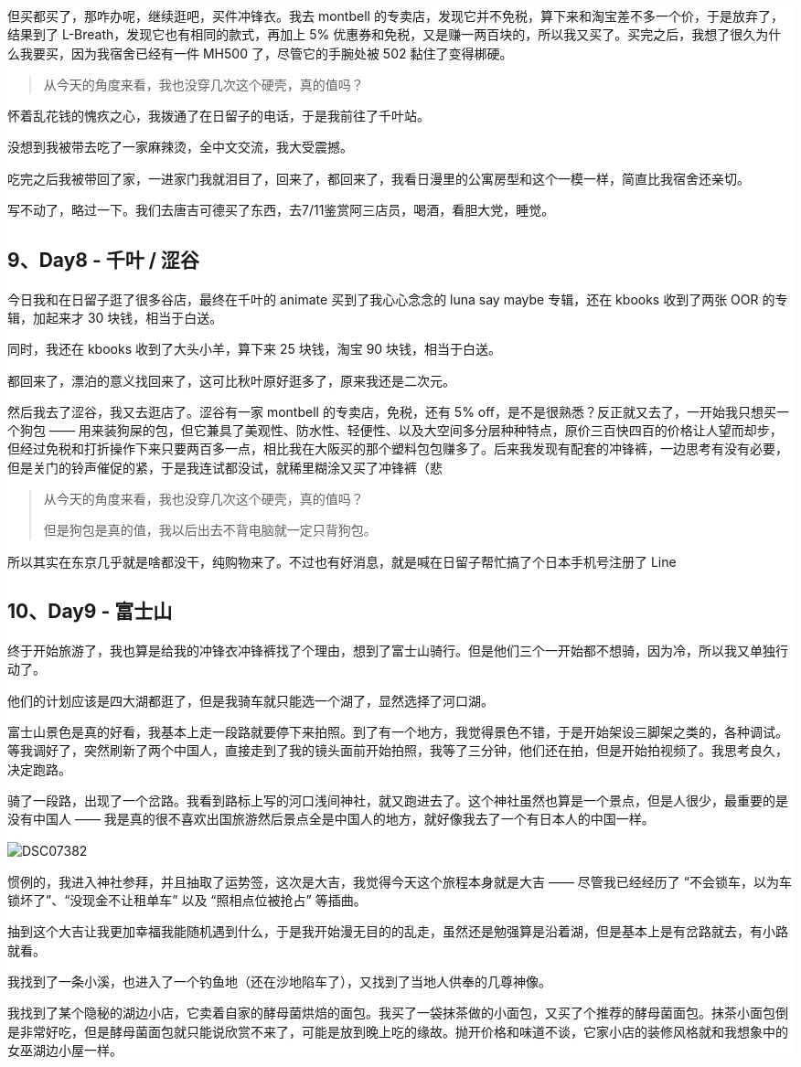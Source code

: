 但买都买了，那咋办呢，继续逛吧，买件冲锋衣。我去 montbell 的专卖店，发现它并不免税，算下来和淘宝差不多一个价，于是放弃了，结果到了 L-Breath，发现它也有相同的款式，再加上 5% 优惠券和免税，又是赚一两百块的，所以我又买了。买完之后，我想了很久为什么我要买，因为我宿舍已经有一件 MH500 了，尽管它的手腕处被 502 黏住了变得梆硬。

> 从今天的角度来看，我也没穿几次这个硬壳，真的值吗？

怀着乱花钱的愧疚之心，我拨通了在日留子的电话，于是我前往了千叶站。



没想到我被带去吃了一家麻辣烫，全中文交流，我大受震撼。

吃完之后我被带回了家，一进家门我就泪目了，回来了，都回来了，我看日漫里的公寓房型和这个一模一样，简直比我宿舍还亲切。

写不动了，略过一下。我们去唐吉可德买了东西，去7/11鉴赏阿三店员，喝酒，看胆大党，睡觉。



## 9、Day8 - 千叶 / 涩谷

今日我和在日留子逛了很多谷店，最终在千叶的 animate 买到了我心心念念的 luna say maybe 专辑，还在 kbooks 收到了两张 OOR 的专辑，加起来才 30 块钱，相当于白送。

同时，我还在 kbooks 收到了大头小羊，算下来 25 块钱，淘宝 90 块钱，相当于白送。

都回来了，漂泊的意义找回来了，这可比秋叶原好逛多了，原来我还是二次元。



然后我去了涩谷，我又去逛店了。涩谷有一家 montbell 的专卖店，免税，还有 5% off，是不是很熟悉？反正就又去了，一开始我只想买一个狗包 —— 用来装狗屎的包，但它兼具了美观性、防水性、轻便性、以及大空间多分层种种特点，原价三百快四百的价格让人望而却步，但经过免税和打折操作下来只要两百多一点，相比我在大阪买的那个塑料包包赚多了。后来我发现有配套的冲锋裤，一边思考有没有必要，但是关门的铃声催促的紧，于是我连试都没试，就稀里糊涂又买了冲锋裤（悲

> 从今天的角度来看，我也没穿几次这个硬壳，真的值吗？
>
> 但是狗包是真的值，我以后出去不背电脑就一定只背狗包。

所以其实在东京几乎就是啥都没干，纯购物来了。不过也有好消息，就是喊在日留子帮忙搞了个日本手机号注册了 Line



## 10、Day9 - 富士山

终于开始旅游了，我也算是给我的冲锋衣冲锋裤找了个理由，想到了富士山骑行。但是他们三个一开始都不想骑，因为冷，所以我又单独行动了。

他们的计划应该是四大湖都逛了，但是我骑车就只能选一个湖了，显然选择了河口湖。

富士山景色是真的好看，我基本上走一段路就要停下来拍照。到了有一个地方，我觉得景色不错，于是开始架设三脚架之类的，各种调试。等我调好了，突然刷新了两个中国人，直接走到了我的镜头面前开始拍照，我等了三分钟，他们还在拍，但是开始拍视频了。我思考良久，决定跑路。



骑了一段路，出现了一个岔路。我看到路标上写的河口浅间神社，就又跑进去了。这个神社虽然也算是一个景点，但是人很少，最重要的是没有中国人 —— 我是真的很不喜欢出国旅游然后景点全是中国人的地方，就好像我去了一个有日本人的中国一样。

![DSC07382](https://oss.nova.gal/img/DSC07382.JPG)

惯例的，我进入神社参拜，并且抽取了运势签，这次是大吉，我觉得今天这个旅程本身就是大吉 —— 尽管我已经经历了 “不会锁车，以为车锁坏了”、“没现金不让租单车” 以及 “照相点位被抢占” 等插曲。



抽到这个大吉让我更加幸福我能随机遇到什么，于是我开始漫无目的的乱走，虽然还是勉强算是沿着湖，但是基本上是有岔路就去，有小路就看。

我找到了一条小溪，也进入了一个钓鱼地（还在沙地陷车了），又找到了当地人供奉的几尊神像。

我找到了某个隐秘的湖边小店，它卖着自家的酵母菌烘焙的面包。我买了一袋抹茶做的小面包，又买了个推荐的酵母菌面包。抹茶小面包倒是非常好吃，但是酵母菌面包就只能说欣赏不来了，可能是放到晚上吃的缘故。抛开价格和味道不谈，它家小店的装修风格就和我想象中的女巫湖边小屋一样。
